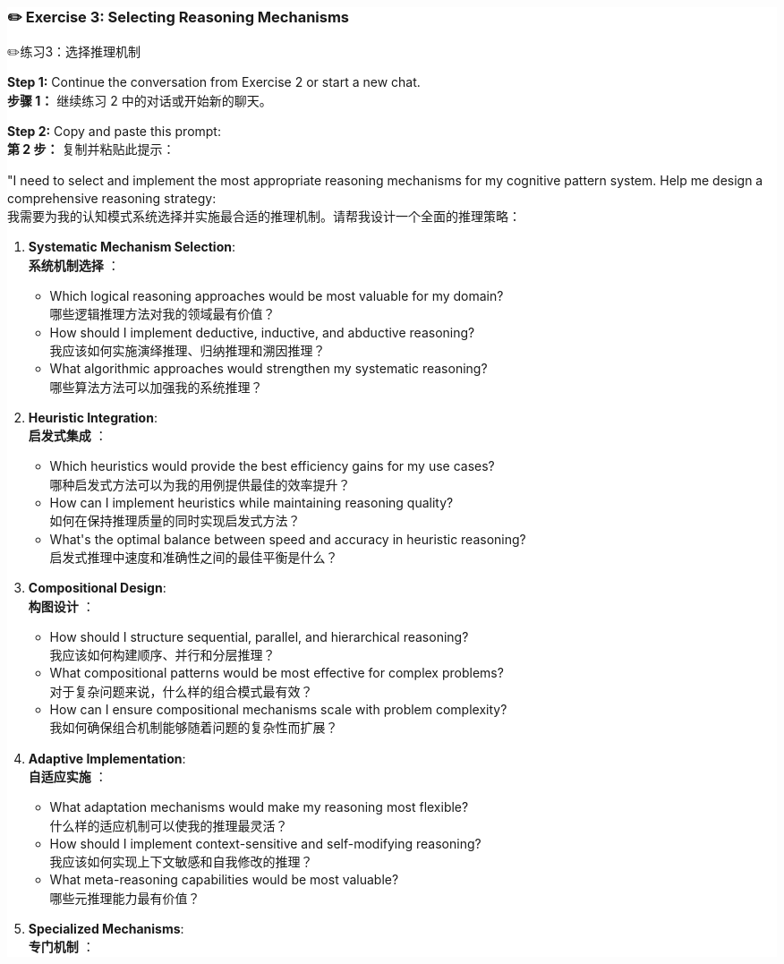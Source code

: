 ### ✏️ Exercise 3: Selecting Reasoning Mechanisms  
✏️练习3：选择推理机制

[](https://github.com/KashiwaByte/Context-Engineering-Chinese-Bilingual/blob/main/Chinese-Bilingual/40_reference/cognitive_patterns.md#%EF%B8%8F-exercise-3-selecting-reasoning-mechanisms)

**Step 1:** Continue the conversation from Exercise 2 or start a new chat.  
**步骤 1：** 继续练习 2 中的对话或开始新的聊天。

**Step 2:** Copy and paste this prompt:  
**第 2 步：** 复制并粘贴此提示：

"I need to select and implement the most appropriate reasoning mechanisms for my cognitive pattern system. Help me design a comprehensive reasoning strategy:  
我需要为我的认知模式系统选择并实施最合适的推理机制。请帮我设计一个全面的推理策略：

1. **Systematic Mechanism Selection**:  
    **系统机制选择** ：
    
    - Which logical reasoning approaches would be most valuable for my domain?  
        哪些逻辑推理方法对我的领域最有价值？
    - How should I implement deductive, inductive, and abductive reasoning?  
        我应该如何实施演绎推理、归纳推理和溯因推理？
    - What algorithmic approaches would strengthen my systematic reasoning?  
        哪些算法方法可以加强我的系统推理？
2. **Heuristic Integration**:  
    **启发式集成** ：
    
    - Which heuristics would provide the best efficiency gains for my use cases?  
        哪种启发式方法可以为我的用例提供最佳的效率提升？
    - How can I implement heuristics while maintaining reasoning quality?  
        如何在保持推理质量的同时实现启发式方法？
    - What's the optimal balance between speed and accuracy in heuristic reasoning?  
        启发式推理中速度和准确性之间的最佳平衡是什么？
3. **Compositional Design**:  
    **构图设计** ：
    
    - How should I structure sequential, parallel, and hierarchical reasoning?  
        我应该如何构建顺序、并行和分层推理？
    - What compositional patterns would be most effective for complex problems?  
        对于复杂问题来说，什么样的组合模式最有效？
    - How can I ensure compositional mechanisms scale with problem complexity?  
        我如何确保组合机制能够随着问题的复杂性而扩展？
4. **Adaptive Implementation**:  
    **自适应实施** ：
    
    - What adaptation mechanisms would make my reasoning most flexible?  
        什么样的适应机制可以使我的推理最灵活？
    - How should I implement context-sensitive and self-modifying reasoning?  
        我应该如何实现上下文敏感和自我修改的推理？
    - What meta-reasoning capabilities would be most valuable?  
        哪些元推理能力最有价值？
5. **Specialized Mechanisms**:  
    **专门机制** ：
    